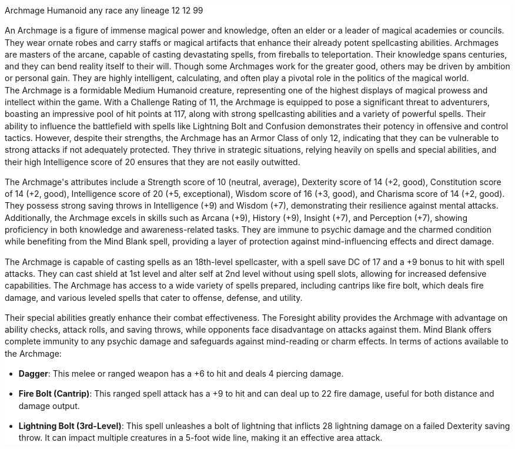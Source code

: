<MonsterName/>Archmage</MonsterName>
<CreatureType/>Humanoid</CreatureType>
<Subtype/>any race</Subtype>
<Subtype/>any lineage</Subtype>
<CR/>12</CR>
<AC/>12</AC>
<HP/>99</HP>
<summary>An Archmage is a figure of immense magical power and knowledge, often an elder or a leader of magical academies or councils. They wear ornate robes and carry staffs or magical artifacts that enhance their already potent spellcasting abilities. Archmages are masters of the arcane, capable of casting devastating spells, from fireballs to teleportation. Their knowledge spans centuries, and they can bend reality itself to their will. Though some Archmages work for the greater good, others may be driven by ambition or personal gain. They are highly intelligent, calculating, and often play a pivotal role in the politics of the magical world.</summary>

<summary>The Archmage is a formidable Medium Humanoid creature, representing one of the highest displays of magical prowess and intellect within the game. With a Challenge Rating of 11, the Archmage is equipped to pose a significant threat to adventurers, boasting an impressive pool of hit points at 117, along with strong spellcasting abilities and a variety of powerful spells. Their ability to influence the battlefield with spells like Lightning Bolt and Confusion demonstrates their potency in offensive and control tactics. However, despite their strengths, the Archmage has an Armor Class of only 12, indicating that they can be vulnerable to strong attacks if not adequately protected. They thrive in strategic situations, relying heavily on spells and special abilities, and their high Intelligence score of 20 ensures that they are not easily outwitted.</summary>

<detail>

The Archmage's attributes include a Strength score of 10 (neutral, average), Dexterity score of 14 (+2, good), Constitution score of 14 (+2, good), Intelligence score of 20 (+5, exceptional), Wisdom score of 16 (+3, good), and Charisma score of 14 (+2, good). They possess strong saving throws in Intelligence (+9) and Wisdom (+7), demonstrating their resilience against mental attacks. Additionally, the Archmage excels in skills such as Arcana (+9), History (+9), Insight (+7), and Perception (+7), showing proficiency in both knowledge and awareness-related tasks. They are immune to psychic damage and the charmed condition while benefiting from the Mind Blank spell, providing a layer of protection against mind-influencing effects and direct damage.

The Archmage is capable of casting spells as an 18th-level spellcaster, with a spell save DC of 17 and a +9 bonus to hit with spell attacks. They can cast shield at 1st level and alter self at 2nd level without using spell slots, allowing for increased defensive capabilities. The Archmage has access to a wide variety of spells prepared, including cantrips like fire bolt, which deals fire damage, and various leveled spells that cater to offense, defense, and utility.

Their special abilities greatly enhance their combat effectiveness. The Foresight ability provides the Archmage with advantage on ability checks, attack rolls, and saving throws, while opponents face disadvantage on attacks against them. Mind Blank offers complete immunity to any psychic damage and safeguards against mind-reading or charm effects. In terms of actions available to the Archmage:

- **Dagger**: This melee or ranged weapon has a +6 to hit and deals 4 piercing damage.

- **Fire Bolt (Cantrip)**: This ranged spell attack has a +9 to hit and can deal up to 22 fire damage, useful for both distance and damage output.

- **Lightning Bolt (3rd-Level)**: This spell unleashes a bolt of lightning that inflicts 28 lightning damage on a failed Dexterity saving throw. It can impact multiple creatures in a 5-foot wide line, making it an effective area attack.

